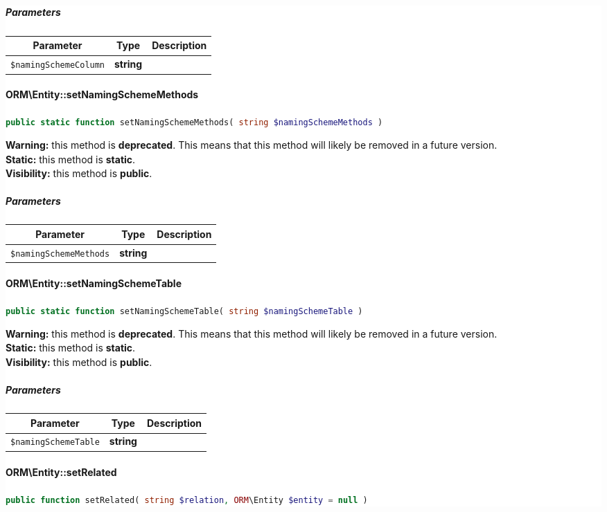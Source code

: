 ##### Parameters

| Parameter | Type | Description |
|-----------|------|-------------|
| `$namingSchemeColumn` | **string**  |  |



#### ORM\Entity::setNamingSchemeMethods

```php
public static function setNamingSchemeMethods( string $namingSchemeMethods )
```




**Warning:** this method is **deprecated**. This means that this method will likely be removed in a future version.
<br />**Static:** this method is **static**.
<br />**Visibility:** this method is **public**.
<br />


##### Parameters

| Parameter | Type | Description |
|-----------|------|-------------|
| `$namingSchemeMethods` | **string**  |  |



#### ORM\Entity::setNamingSchemeTable

```php
public static function setNamingSchemeTable( string $namingSchemeTable )
```




**Warning:** this method is **deprecated**. This means that this method will likely be removed in a future version.
<br />**Static:** this method is **static**.
<br />**Visibility:** this method is **public**.
<br />


##### Parameters

| Parameter | Type | Description |
|-----------|------|-------------|
| `$namingSchemeTable` | **string**  |  |



#### ORM\Entity::setRelated

```php
public function setRelated( string $relation, ORM\Entity $entity = null )
```
